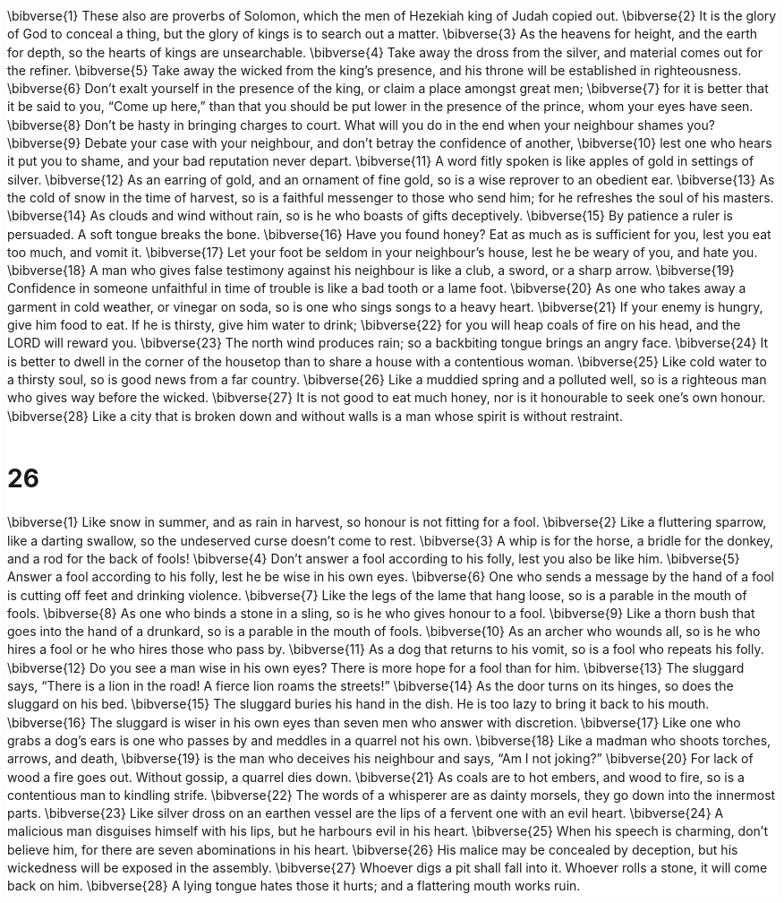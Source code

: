 \bibverse{1} These also are proverbs of Solomon, which the men of Hezekiah king of Judah copied out. \bibverse{2} It is the glory of God to conceal a thing, but the glory of kings is to search out a matter. \bibverse{3} As the heavens for height, and the earth for depth, so the hearts of kings are unsearchable. \bibverse{4} Take away the dross from the silver, and material comes out for the refiner. \bibverse{5} Take away the wicked from the king’s presence, and his throne will be established in righteousness. \bibverse{6} Don’t exalt yourself in the presence of the king, or claim a place amongst great men; \bibverse{7} for it is better that it be said to you, “Come up here,” than that you should be put lower in the presence of the prince, whom your eyes have seen. \bibverse{8} Don’t be hasty in bringing charges to court. What will you do in the end when your neighbour shames you? \bibverse{9} Debate your case with your neighbour, and don’t betray the confidence of another, \bibverse{10} lest one who hears it put you to shame, and your bad reputation never depart. \bibverse{11} A word fitly spoken is like apples of gold in settings of silver. \bibverse{12} As an earring of gold, and an ornament of fine gold, so is a wise reprover to an obedient ear. \bibverse{13} As the cold of snow in the time of harvest, so is a faithful messenger to those who send him; for he refreshes the soul of his masters. \bibverse{14} As clouds and wind without rain, so is he who boasts of gifts deceptively. \bibverse{15} By patience a ruler is persuaded. A soft tongue breaks the bone. \bibverse{16} Have you found honey? Eat as much as is sufficient for you, lest you eat too much, and vomit it. \bibverse{17} Let your foot be seldom in your neighbour’s house, lest he be weary of you, and hate you. \bibverse{18} A man who gives false testimony against his neighbour is like a club, a sword, or a sharp arrow. \bibverse{19} Confidence in someone unfaithful in time of trouble is like a bad tooth or a lame foot. \bibverse{20} As one who takes away a garment in cold weather, or vinegar on soda, so is one who sings songs to a heavy heart. \bibverse{21} If your enemy is hungry, give him food to eat. If he is thirsty, give him water to drink; \bibverse{22} for you will heap coals of fire on his head, and the LORD will reward you. \bibverse{23} The north wind produces rain; so a backbiting tongue brings an angry face. \bibverse{24} It is better to dwell in the corner of the housetop than to share a house with a contentious woman. \bibverse{25} Like cold water to a thirsty soul, so is good news from a far country. \bibverse{26} Like a muddied spring and a polluted well, so is a righteous man who gives way before the wicked. \bibverse{27} It is not good to eat much honey, nor is it honourable to seek one’s own honour. \bibverse{28} Like a city that is broken down and without walls is a man whose spirit is without restraint. 

# 26 
\bibverse{1} Like snow in summer, and as rain in harvest, so honour is not fitting for a fool. \bibverse{2} Like a fluttering sparrow, like a darting swallow, so the undeserved curse doesn’t come to rest. \bibverse{3} A whip is for the horse, a bridle for the donkey, and a rod for the back of fools! \bibverse{4} Don’t answer a fool according to his folly, lest you also be like him. \bibverse{5} Answer a fool according to his folly, lest he be wise in his own eyes. \bibverse{6} One who sends a message by the hand of a fool is cutting off feet and drinking violence. \bibverse{7} Like the legs of the lame that hang loose, so is a parable in the mouth of fools. \bibverse{8} As one who binds a stone in a sling, so is he who gives honour to a fool. \bibverse{9} Like a thorn bush that goes into the hand of a drunkard, so is a parable in the mouth of fools. \bibverse{10} As an archer who wounds all, so is he who hires a fool or he who hires those who pass by. \bibverse{11} As a dog that returns to his vomit, so is a fool who repeats his folly. \bibverse{12} Do you see a man wise in his own eyes? There is more hope for a fool than for him. \bibverse{13} The sluggard says, “There is a lion in the road! A fierce lion roams the streets!” \bibverse{14} As the door turns on its hinges, so does the sluggard on his bed. \bibverse{15} The sluggard buries his hand in the dish. He is too lazy to bring it back to his mouth. \bibverse{16} The sluggard is wiser in his own eyes than seven men who answer with discretion. \bibverse{17} Like one who grabs a dog’s ears is one who passes by and meddles in a quarrel not his own. \bibverse{18} Like a madman who shoots torches, arrows, and death, \bibverse{19} is the man who deceives his neighbour and says, “Am I not joking?” \bibverse{20} For lack of wood a fire goes out. Without gossip, a quarrel dies down. \bibverse{21} As coals are to hot embers, and wood to fire, so is a contentious man to kindling strife. \bibverse{22} The words of a whisperer are as dainty morsels, they go down into the innermost parts. \bibverse{23} Like silver dross on an earthen vessel are the lips of a fervent one with an evil heart. \bibverse{24} A malicious man disguises himself with his lips, but he harbours evil in his heart. \bibverse{25} When his speech is charming, don’t believe him, for there are seven abominations in his heart. \bibverse{26} His malice may be concealed by deception, but his wickedness will be exposed in the assembly. \bibverse{27} Whoever digs a pit shall fall into it. Whoever rolls a stone, it will come back on him. \bibverse{28} A lying tongue hates those it hurts; and a flattering mouth works ruin. 
